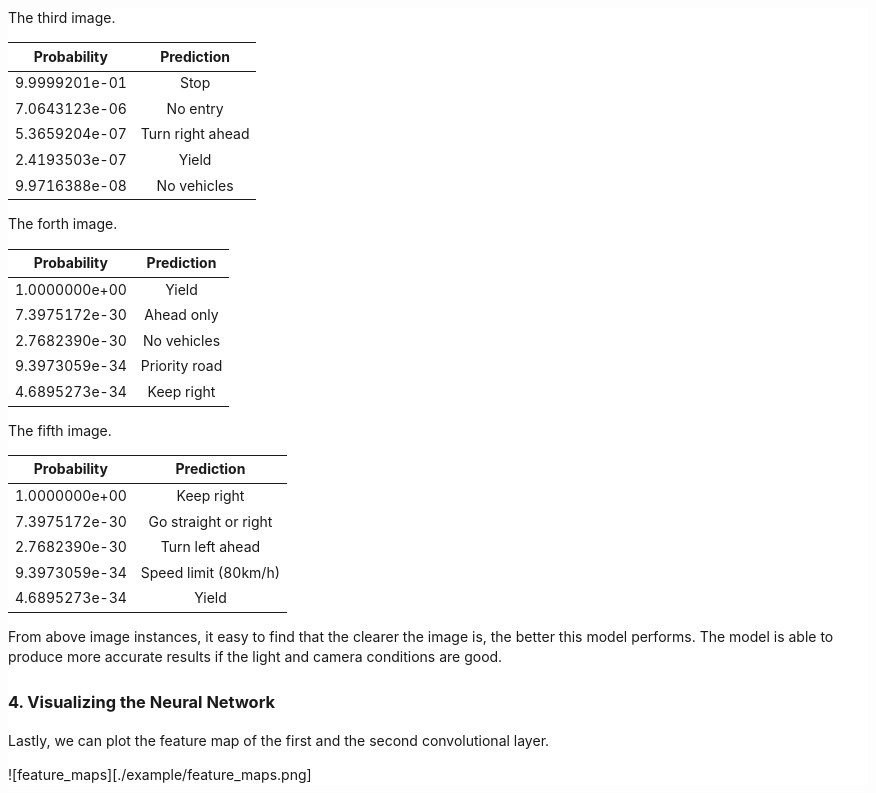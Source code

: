 The third image.

| Probability         	|     Prediction	        					| 
|:---------------------:|:---------------------------------------------:| 
| 9.9999201e-01			| Stop   										| 
| 7.0643123e-06			| No entry										|
| 5.3659204e-07			| Turn right ahead								|
| 2.4193503e-07			| Yield			 								|
| 9.9716388e-08			| No vehicles									|

The forth image.

| Probability         	|     Prediction	        					| 
|:---------------------:|:---------------------------------------------:| 
| 1.0000000e+00			| Yield   										| 
| 7.3975172e-30			| Ahead only									|
| 2.7682390e-30			| No vehicles									|
| 9.3973059e-34			| Priority road	 								|
| 4.6895273e-34			| Keep right									|

The fifth image.

| Probability         	|     Prediction	        					| 
|:---------------------:|:---------------------------------------------:| 
| 1.0000000e+00			| Keep right									| 
| 7.3975172e-30			| Go straight or right							|
| 2.7682390e-30			| Turn left ahead								|
| 9.3973059e-34			| Speed limit (80km/h)							|
| 4.6895273e-34			| Yield											|

From above image instances, it easy to find that the clearer the image is, the better this model performs. The model is able to produce more accurate results if the light and camera conditions are good.

### 4. Visualizing the Neural Network

Lastly, we can plot the feature map of the first and the second convolutional layer.

![feature_maps][./example/feature_maps.png]